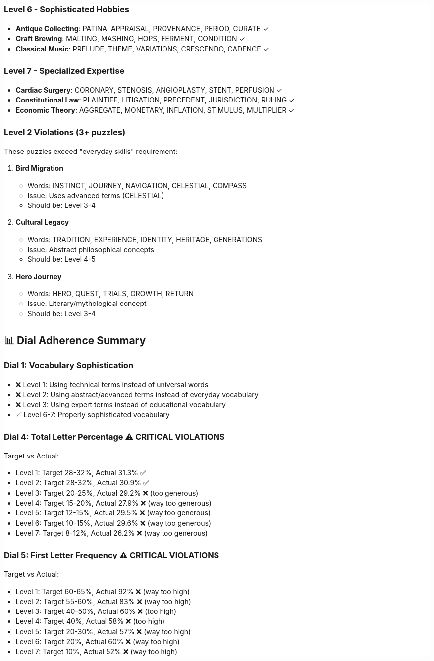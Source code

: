 ### **Level 6 - Sophisticated Hobbies**
- **Antique Collecting**: PATINA, APPRAISAL, PROVENANCE, PERIOD, CURATE ✓
- **Craft Brewing**: MALTING, MASHING, HOPS, FERMENT, CONDITION ✓
- **Classical Music**: PRELUDE, THEME, VARIATIONS, CRESCENDO, CADENCE ✓

### **Level 7 - Specialized Expertise**
- **Cardiac Surgery**: CORONARY, STENOSIS, ANGIOPLASTY, STENT, PERFUSION ✓
- **Constitutional Law**: PLAINTIFF, LITIGATION, PRECEDENT, JURISDICTION, RULING ✓
- **Economic Theory**: AGGREGATE, MONETARY, INFLATION, STIMULUS, MULTIPLIER ✓

### **Level 2 Violations (3+ puzzles)**
These puzzles exceed "everyday skills" requirement:

1. **Bird Migration**
   - Words: INSTINCT, JOURNEY, NAVIGATION, CELESTIAL, COMPASS
   - Issue: Uses advanced terms (CELESTIAL) 
   - Should be: Level 3-4

2. **Cultural Legacy**
   - Words: TRADITION, EXPERIENCE, IDENTITY, HERITAGE, GENERATIONS
   - Issue: Abstract philosophical concepts
   - Should be: Level 4-5

3. **Hero Journey**
   - Words: HERO, QUEST, TRIALS, GROWTH, RETURN
   - Issue: Literary/mythological concept
   - Should be: Level 3-4

## 📊 **Dial Adherence Summary**

### **Dial 1: Vocabulary Sophistication**
- ❌ Level 1: Using technical terms instead of universal words
- ❌ Level 2: Using abstract/advanced terms instead of everyday vocabulary
- ❌ Level 3: Using expert terms instead of educational vocabulary
- ✅ Level 6-7: Properly sophisticated vocabulary

### **Dial 4: Total Letter Percentage** ⚠️ **CRITICAL VIOLATIONS**
Target vs Actual:
- Level 1: Target 28-32%, Actual 31.3% ✅
- Level 2: Target 28-32%, Actual 30.9% ✅
- Level 3: Target 20-25%, Actual 29.2% ❌ (too generous)
- Level 4: Target 15-20%, Actual 27.9% ❌ (way too generous)
- Level 5: Target 12-15%, Actual 29.5% ❌ (way too generous)
- Level 6: Target 10-15%, Actual 29.6% ❌ (way too generous)
- Level 7: Target 8-12%, Actual 26.2% ❌ (way too generous)

### **Dial 5: First Letter Frequency** ⚠️ **CRITICAL VIOLATIONS**
Target vs Actual:
- Level 1: Target 60-65%, Actual 92% ❌ (way too high)
- Level 2: Target 55-60%, Actual 83% ❌ (way too high)
- Level 3: Target 40-50%, Actual 60% ❌ (too high)
- Level 4: Target 40%, Actual 58% ❌ (too high)
- Level 5: Target 20-30%, Actual 57% ❌ (way too high)
- Level 6: Target 20%, Actual 60% ❌ (way too high)
- Level 7: Target 10%, Actual 52% ❌ (way too high)
